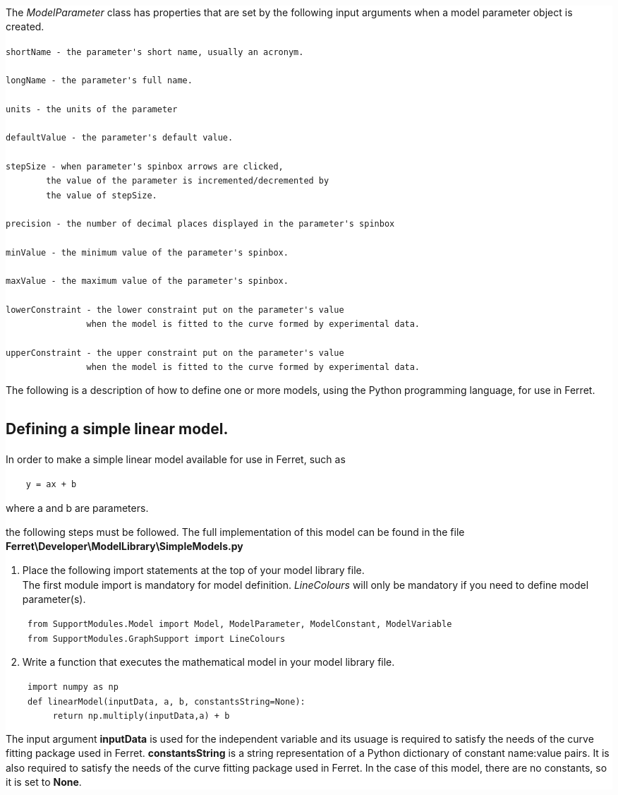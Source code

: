 The *ModelParameter* class has properties that are set by the following input arguments 
when a model parameter object is created.

    shortName - the parameter's short name, usually an acronym.
    
    longName - the parameter's full name.
    
    units - the units of the parameter
    
    defaultValue - the parameter's default value.
    
    stepSize - when parameter's spinbox arrows are clicked, 
            the value of the parameter is incremented/decremented by 
            the value of stepSize.
            
    precision - the number of decimal places displayed in the parameter's spinbox
    
    minValue - the minimum value of the parameter's spinbox.
    
    maxValue - the maximum value of the parameter's spinbox.
    
    lowerConstraint - the lower constraint put on the parameter's value 
                    when the model is fitted to the curve formed by experimental data.
                    
    upperConstraint - the upper constraint put on the parameter's value 
                    when the model is fitted to the curve formed by experimental data.
                    
The following is a description of how to define one or more models, using the
Python programming language, for use in Ferret. 

## Defining a simple linear model.
In order to make a simple linear model available for use in Ferret, such as

        y = ax + b
   
where a and b are parameters.
   
the following steps must be followed. The full implementation of this model can be found in the file **Ferret\Developer\ModelLibrary\SimpleModels.py**

1. Place the following import statements at the top of your model library file.     
The first module import is mandatory for model definition.
*LineColours* will only be mandatory if you need to define model parameter(s).
    
        from SupportModules.Model import Model, ModelParameter, ModelConstant, ModelVariable 
        from SupportModules.GraphSupport import LineColours

2. Write a function that executes the mathematical model in your model library file. 

        import numpy as np
        def linearModel(inputData, a, b, constantsString=None):
             return np.multiply(inputData,a) + b
             
 The input argument **inputData** is used for the independent variable and its usuage is required to satisfy the needs of the curve fitting package used in Ferret.   **constantsString** is a string representation of a Python dictionary of constant name:value pairs.  It is also required to satisfy the needs of the curve fitting package used in Ferret.  In the case of this model, there are no constants, so it is set to **None**.
         